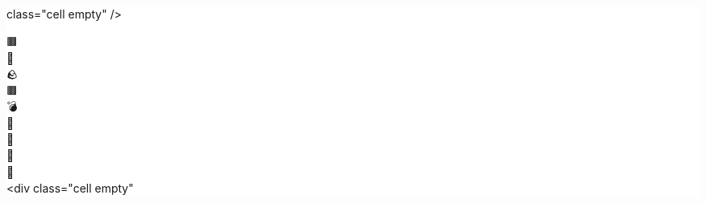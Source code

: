 class="cell empty"
        />
        <div
class="cell empty"
        />
        <div
class="cell soil"
        >
🟫
        </div>
        <div
class="cell diamond"        
        >
💎
        </div>
        <div
class="cell empty"
        />
        <div
class="cell boulder"        
        >
🪨
        </div>
        <div
class="cell soil"
        >
🟫
        </div>
        <div
class="cell bomb"
        >
💣
        </div>
        <div
class="cell empty"
        />
        <div
class="cell rock"
        >
🧱
        </div>
        <div
class="cell rock"
        >
🧱
        </div>
        <div
class="cell empty"
        />
        <div
class="cell rock"
        >
🧱
        </div>
        <div
class="cell empty"
        />
        <div
class="cell rock"
        >
🧱
        </div>
        <div
class="cell empty"